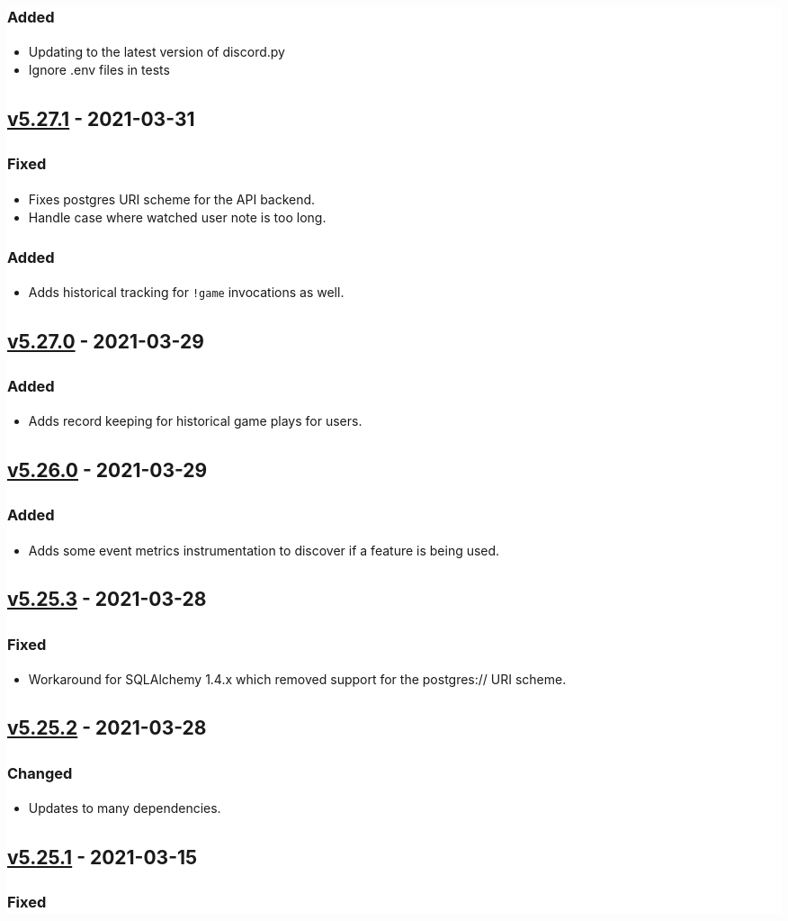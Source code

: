 ### Added

- Updating to the latest version of discord.py
- Ignore .env files in tests

## [v5.27.1](https://github.com/lexicalunit/spellbot/releases/tag/v5.27.1) - 2021-03-31

### Fixed

- Fixes postgres URI scheme for the API backend.
- Handle case where watched user note is too long.

### Added

- Adds historical tracking for `!game` invocations as well.

## [v5.27.0](https://github.com/lexicalunit/spellbot/releases/tag/v5.27.0) - 2021-03-29

### Added

- Adds record keeping for historical game plays for users.

## [v5.26.0](https://github.com/lexicalunit/spellbot/releases/tag/v5.26.0) - 2021-03-29

### Added

- Adds some event metrics instrumentation to discover if a feature is being used.

## [v5.25.3](https://github.com/lexicalunit/spellbot/releases/tag/v5.25.3) - 2021-03-28

### Fixed

- Workaround for SQLAlchemy 1.4.x which removed support for the postgres:// URI scheme.

## [v5.25.2](https://github.com/lexicalunit/spellbot/releases/tag/v5.25.2) - 2021-03-28

### Changed

- Updates to many dependencies.

## [v5.25.1](https://github.com/lexicalunit/spellbot/releases/tag/v5.25.1) - 2021-03-15

### Fixed
